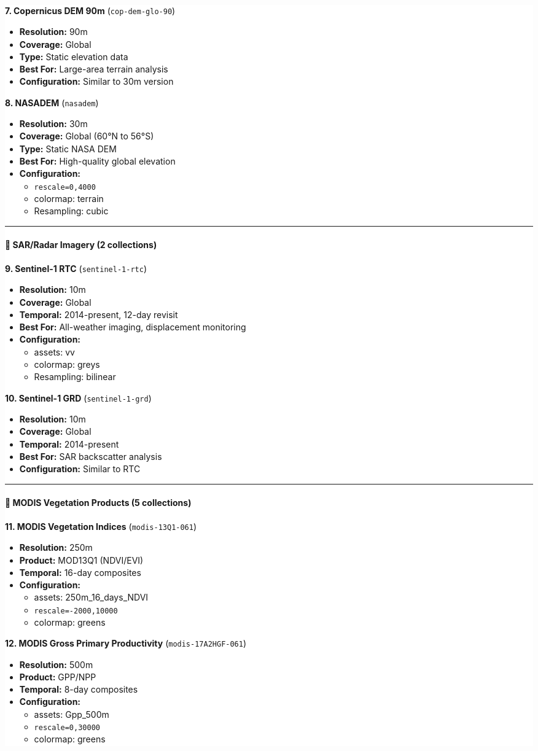 **7. Copernicus DEM 90m** (`cop-dem-glo-90`)
- **Resolution:** 90m
- **Coverage:** Global
- **Type:** Static elevation data
- **Best For:** Large-area terrain analysis
- **Configuration:** Similar to 30m version

**8. NASADEM** (`nasadem`)
- **Resolution:** 30m
- **Coverage:** Global (60°N to 56°S)
- **Type:** Static NASA DEM
- **Best For:** High-quality global elevation
- **Configuration:**
  - `rescale=0,4000`
  - colormap: terrain
  - Resampling: cubic

---

#### 📡 SAR/Radar Imagery (2 collections)

**9. Sentinel-1 RTC** (`sentinel-1-rtc`)
- **Resolution:** 10m
- **Coverage:** Global
- **Temporal:** 2014-present, 12-day revisit
- **Best For:** All-weather imaging, displacement monitoring
- **Configuration:**
  - assets: vv
  - colormap: greys
  - Resampling: bilinear

**10. Sentinel-1 GRD** (`sentinel-1-grd`)
- **Resolution:** 10m
- **Coverage:** Global
- **Temporal:** 2014-present
- **Best For:** SAR backscatter analysis
- **Configuration:** Similar to RTC

---

#### 🌿 MODIS Vegetation Products (5 collections)

**11. MODIS Vegetation Indices** (`modis-13Q1-061`)
- **Resolution:** 250m
- **Product:** MOD13Q1 (NDVI/EVI)
- **Temporal:** 16-day composites
- **Configuration:**
  - assets: 250m_16_days_NDVI
  - `rescale=-2000,10000`
  - colormap: greens

**12. MODIS Gross Primary Productivity** (`modis-17A2HGF-061`)
- **Resolution:** 500m
- **Product:** GPP/NPP
- **Temporal:** 8-day composites
- **Configuration:**
  - assets: Gpp_500m
  - `rescale=0,30000`
  - colormap: greens
